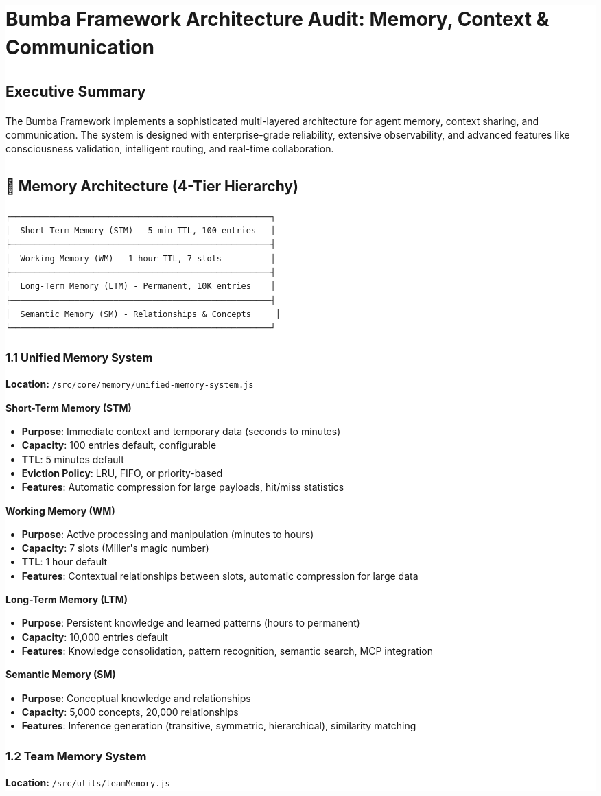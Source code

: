 # Bumba Framework Architecture Audit: Memory, Context & Communication

## Executive Summary

The Bumba Framework implements a sophisticated multi-layered architecture for agent memory, context sharing, and communication. The system is designed with enterprise-grade reliability, extensive observability, and advanced features like consciousness validation, intelligent routing, and real-time collaboration.

## 🧠 Memory Architecture (4-Tier Hierarchy)

```
┌─────────────────────────────────────────────────────┐
│  Short-Term Memory (STM) - 5 min TTL, 100 entries   │
├─────────────────────────────────────────────────────┤
│  Working Memory (WM) - 1 hour TTL, 7 slots          │
├─────────────────────────────────────────────────────┤
│  Long-Term Memory (LTM) - Permanent, 10K entries    │
├─────────────────────────────────────────────────────┤
│  Semantic Memory (SM) - Relationships & Concepts     │
└─────────────────────────────────────────────────────┘
```

### 1.1 Unified Memory System
**Location:** `/src/core/memory/unified-memory-system.js`

**Short-Term Memory (STM)**
- **Purpose**: Immediate context and temporary data (seconds to minutes)
- **Capacity**: 100 entries default, configurable
- **TTL**: 5 minutes default
- **Eviction Policy**: LRU, FIFO, or priority-based
- **Features**: Automatic compression for large payloads, hit/miss statistics

**Working Memory (WM)**
- **Purpose**: Active processing and manipulation (minutes to hours)
- **Capacity**: 7 slots (Miller's magic number)
- **TTL**: 1 hour default
- **Features**: Contextual relationships between slots, automatic compression for large data

**Long-Term Memory (LTM)**
- **Purpose**: Persistent knowledge and learned patterns (hours to permanent)
- **Capacity**: 10,000 entries default
- **Features**: Knowledge consolidation, pattern recognition, semantic search, MCP integration

**Semantic Memory (SM)**
- **Purpose**: Conceptual knowledge and relationships
- **Capacity**: 5,000 concepts, 20,000 relationships
- **Features**: Inference generation (transitive, symmetric, hierarchical), similarity matching

### 1.2 Team Memory System
**Location:** `/src/utils/teamMemory.js`
